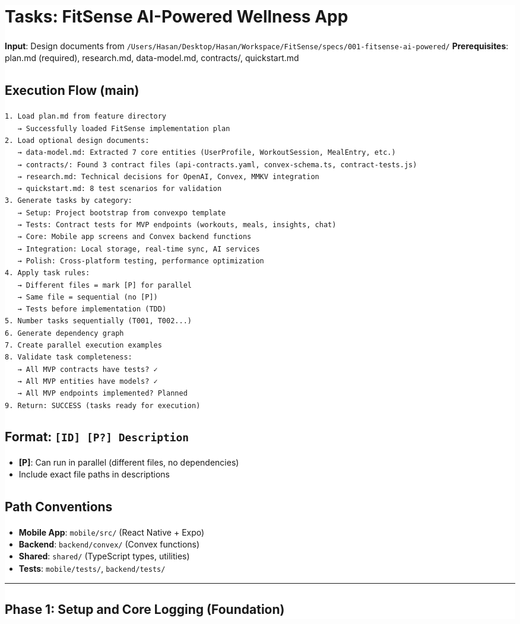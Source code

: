 # Tasks: FitSense AI-Powered Wellness App

**Input**: Design documents from `/Users/Hasan/Desktop/Hasan/Workspace/FitSense/specs/001-fitsense-ai-powered/`
**Prerequisites**: plan.md (required), research.md, data-model.md, contracts/, quickstart.md

## Execution Flow (main)
```
1. Load plan.md from feature directory
   → Successfully loaded FitSense implementation plan
2. Load optional design documents:
   → data-model.md: Extracted 7 core entities (UserProfile, WorkoutSession, MealEntry, etc.)
   → contracts/: Found 3 contract files (api-contracts.yaml, convex-schema.ts, contract-tests.js)
   → research.md: Technical decisions for OpenAI, Convex, MMKV integration
   → quickstart.md: 8 test scenarios for validation
3. Generate tasks by category:
   → Setup: Project bootstrap from convexpo template
   → Tests: Contract tests for MVP endpoints (workouts, meals, insights, chat)
   → Core: Mobile app screens and Convex backend functions
   → Integration: Local storage, real-time sync, AI services
   → Polish: Cross-platform testing, performance optimization
4. Apply task rules:
   → Different files = mark [P] for parallel
   → Same file = sequential (no [P])
   → Tests before implementation (TDD)
5. Number tasks sequentially (T001, T002...)
6. Generate dependency graph
7. Create parallel execution examples
8. Validate task completeness:
   → All MVP contracts have tests? ✓
   → All MVP entities have models? ✓
   → All MVP endpoints implemented? Planned
9. Return: SUCCESS (tasks ready for execution)
```

## Format: `[ID] [P?] Description`
- **[P]**: Can run in parallel (different files, no dependencies)
- Include exact file paths in descriptions

## Path Conventions
- **Mobile App**: `mobile/src/` (React Native + Expo)
- **Backend**: `backend/convex/` (Convex functions)
- **Shared**: `shared/` (TypeScript types, utilities)
- **Tests**: `mobile/tests/`, `backend/tests/`

---

## Phase 1: Setup and Core Logging (Foundation)
